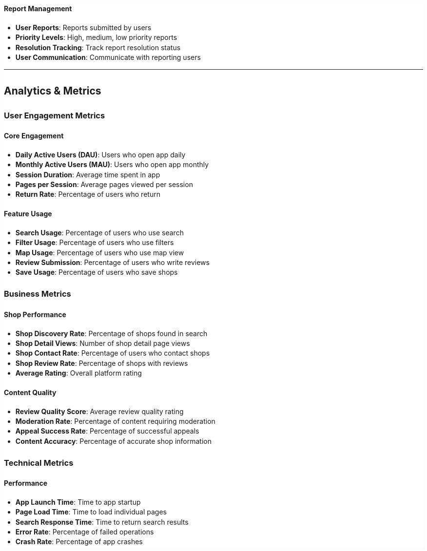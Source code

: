 #### **Report Management**
- **User Reports**: Reports submitted by users
- **Priority Levels**: High, medium, low priority reports
- **Resolution Tracking**: Track report resolution status
- **User Communication**: Communicate with reporting users

---

## **Analytics & Metrics**

### **User Engagement Metrics**

#### **Core Engagement**
- **Daily Active Users (DAU)**: Users who open app daily
- **Monthly Active Users (MAU)**: Users who open app monthly
- **Session Duration**: Average time spent in app
- **Pages per Session**: Average pages viewed per session
- **Return Rate**: Percentage of users who return

#### **Feature Usage**
- **Search Usage**: Percentage of users who use search
- **Filter Usage**: Percentage of users who use filters
- **Map Usage**: Percentage of users who use map view
- **Review Submission**: Percentage of users who write reviews
- **Save Usage**: Percentage of users who save shops

### **Business Metrics**

#### **Shop Performance**
- **Shop Discovery Rate**: Percentage of shops found in search
- **Shop Detail Views**: Number of shop detail page views
- **Shop Contact Rate**: Percentage of users who contact shops
- **Shop Review Rate**: Percentage of shops with reviews
- **Average Rating**: Overall platform rating

#### **Content Quality**
- **Review Quality Score**: Average review quality rating
- **Moderation Rate**: Percentage of content requiring moderation
- **Appeal Success Rate**: Percentage of successful appeals
- **Content Accuracy**: Percentage of accurate shop information

### **Technical Metrics**

#### **Performance**
- **App Launch Time**: Time to app startup
- **Page Load Time**: Time to load individual pages
- **Search Response Time**: Time to return search results
- **Error Rate**: Percentage of failed operations
- **Crash Rate**: Percentage of app crashes
